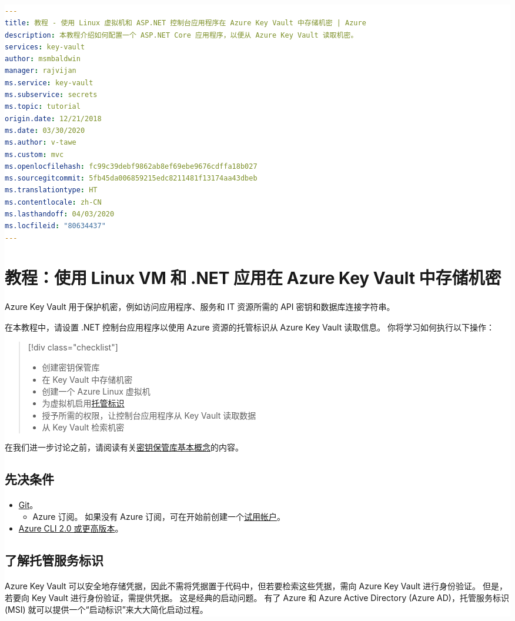 ```yaml
---
title: 教程 - 使用 Linux 虚拟机和 ASP.NET 控制台应用程序在 Azure Key Vault 中存储机密 | Azure
description: 本教程介绍如何配置一个 ASP.NET Core 应用程序，以便从 Azure Key Vault 读取机密。
services: key-vault
author: msmbaldwin
manager: rajvijan
ms.service: key-vault
ms.subservice: secrets
ms.topic: tutorial
origin.date: 12/21/2018
ms.date: 03/30/2020
ms.author: v-tawe
ms.custom: mvc
ms.openlocfilehash: fc99c39debf9862ab8ef69ebe9676cdffa18b027
ms.sourcegitcommit: 5fb45da006859215edc8211481f13174aa43dbeb
ms.translationtype: HT
ms.contentlocale: zh-CN
ms.lasthandoff: 04/03/2020
ms.locfileid: "80634437"
---
```

# <a name="tutorial-use-a-linux-vm-and-a-net-app-to-store-secrets-in-azure-key-vault"></a>教程：使用 Linux VM 和 .NET 应用在 Azure Key Vault 中存储机密

Azure Key Vault 用于保护机密，例如访问应用程序、服务和 IT 资源所需的 API 密钥和数据库连接字符串。

在本教程中，请设置 .NET 控制台应用程序以使用 Azure 资源的托管标识从 Azure Key Vault 读取信息。 你将学习如何执行以下操作：

> [!div class="checklist"]
> * 创建密钥保管库
> * 在 Key Vault 中存储机密
> * 创建一个 Azure Linux 虚拟机
> * 为虚拟机启用[托管标识](../active-directory/managed-identities-azure-resources/overview.md)
> * 授予所需的权限，让控制台应用程序从 Key Vault 读取数据
> * 从 Key Vault 检索机密

在我们进一步讨论之前，请阅读有关[密钥保管库基本概念](basic-concepts.md)的内容。

## <a name="prerequisites"></a>先决条件

* [Git](https://git-scm.com/downloads)。
  * Azure 订阅。 如果没有 Azure 订阅，可在开始前创建一个[试用帐户](https://www.azure.cn/pricing/1rmb-trial)。
* [Azure CLI 2.0 或更高版本](https://docs.azure.cn/cli/install-azure-cli?view=azure-cli-latest)。

## <a name="understand-managed-service-identity"></a>了解托管服务标识

Azure Key Vault 可以安全地存储凭据，因此不需将凭据置于代码中，但若要检索这些凭据，需向 Azure Key Vault 进行身份验证。 但是，若要向 Key Vault 进行身份验证，需提供凭据。 这是经典的启动问题。 有了 Azure 和 Azure Active Directory (Azure AD)，托管服务标识 (MSI) 就可以提供一个“启动标识”来大大简化启动过程。
